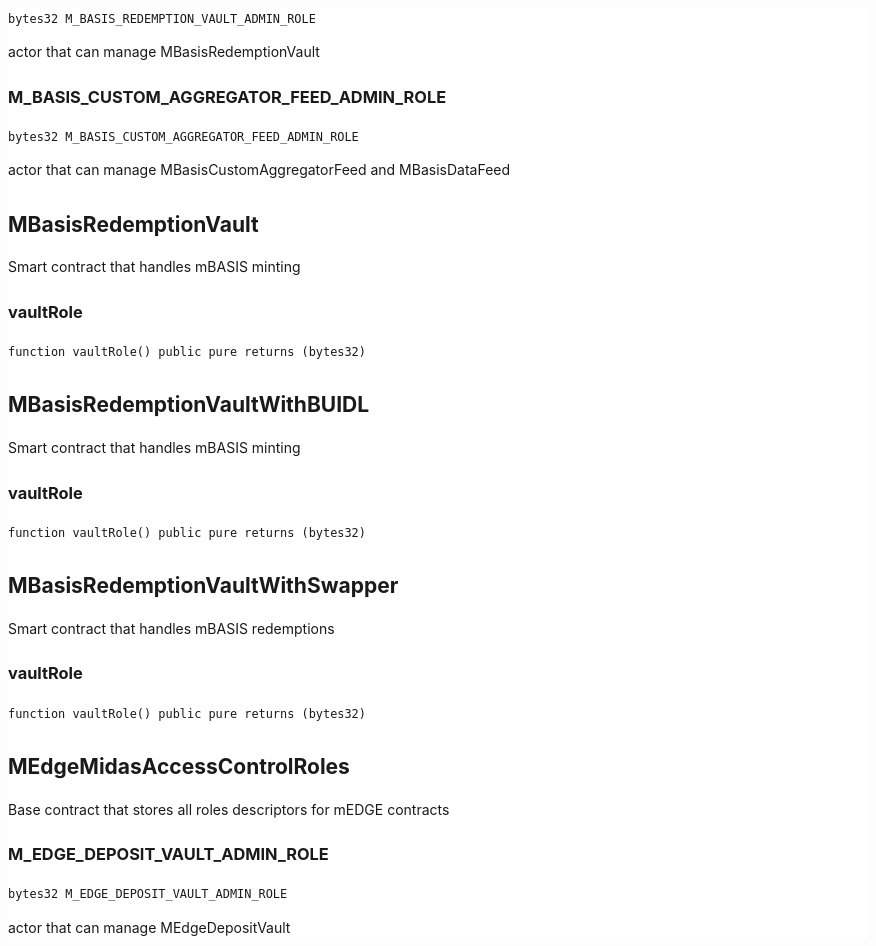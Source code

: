 ```solidity
bytes32 M_BASIS_REDEMPTION_VAULT_ADMIN_ROLE
```

actor that can manage MBasisRedemptionVault

### M_BASIS_CUSTOM_AGGREGATOR_FEED_ADMIN_ROLE

```solidity
bytes32 M_BASIS_CUSTOM_AGGREGATOR_FEED_ADMIN_ROLE
```

actor that can manage MBasisCustomAggregatorFeed and MBasisDataFeed

## MBasisRedemptionVault

Smart contract that handles mBASIS minting

### vaultRole

```solidity
function vaultRole() public pure returns (bytes32)
```

## MBasisRedemptionVaultWithBUIDL

Smart contract that handles mBASIS minting

### vaultRole

```solidity
function vaultRole() public pure returns (bytes32)
```

## MBasisRedemptionVaultWithSwapper

Smart contract that handles mBASIS redemptions

### vaultRole

```solidity
function vaultRole() public pure returns (bytes32)
```

## MEdgeMidasAccessControlRoles

Base contract that stores all roles descriptors for mEDGE contracts

### M_EDGE_DEPOSIT_VAULT_ADMIN_ROLE

```solidity
bytes32 M_EDGE_DEPOSIT_VAULT_ADMIN_ROLE
```

actor that can manage MEdgeDepositVault

